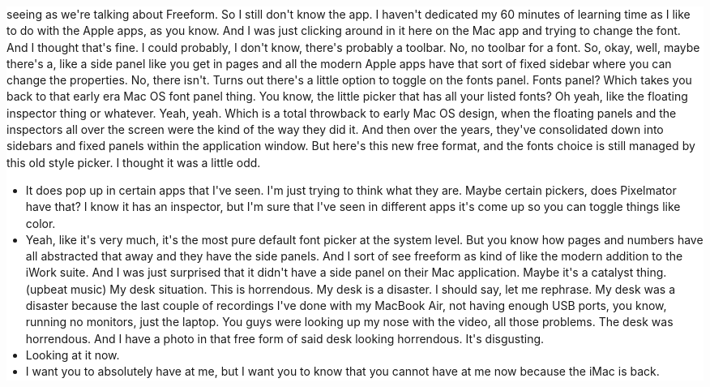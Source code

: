 seeing as we're talking about Freeform.
So I still don't know the app.
I haven't dedicated my 60 minutes of learning time
as I like to do with the Apple apps, as you know.
And I was just clicking around in it here on the Mac app
and trying to change the font.
And I thought that's fine.
I could probably, I don't know, there's probably a toolbar.
No, no toolbar for a font.
So, okay, well, maybe there's a, like a side panel
like you get in pages and all the modern Apple apps
have that sort of fixed sidebar where you can change the properties.
No, there isn't.
Turns out there's a little option to toggle on the fonts panel.
Fonts panel?
Which takes you back to that early era Mac OS font panel thing.
You know, the little picker that has all your listed fonts?
Oh yeah, like the floating inspector thing or whatever.
Yeah, yeah.
Which is a total throwback to early Mac OS design,
when the floating panels and the inspectors
all over the screen were the kind of the way they did it.
And then over the years,
they've consolidated down into sidebars
and fixed panels within the application window.
But here's this new free format,
and the fonts choice is still managed
by this old style picker.
I thought it was a little odd.
- It does pop up in certain apps that I've seen.
I'm just trying to think what they are.
Maybe certain pickers, does Pixelmator have that?
I know it has an inspector,
but I'm sure that I've seen in different apps
it's come up so you can toggle things like color.
- Yeah, like it's very much,
it's the most pure default font picker at the system level.
But you know how pages and numbers
have all abstracted that away
and they have the side panels.
And I sort of see freeform as kind of like
the modern addition to the iWork suite.
And I was just surprised that it didn't have a side panel
on their Mac application.
Maybe it's a catalyst thing.
(upbeat music)
My desk situation.
This is horrendous.
My desk is a disaster.
I should say, let me rephrase.
My desk was a disaster
because the last couple of recordings I've done
with my MacBook Air, not having enough USB ports,
you know, running no monitors, just the laptop.
You guys were looking up my nose with the video,
all those problems.
The desk was horrendous.
And I have a photo in that free form
of said desk looking horrendous.
It's disgusting.
- Looking at it now.
- I want you to absolutely have at me,
but I want you to know that you cannot have at me now
because the iMac is back.